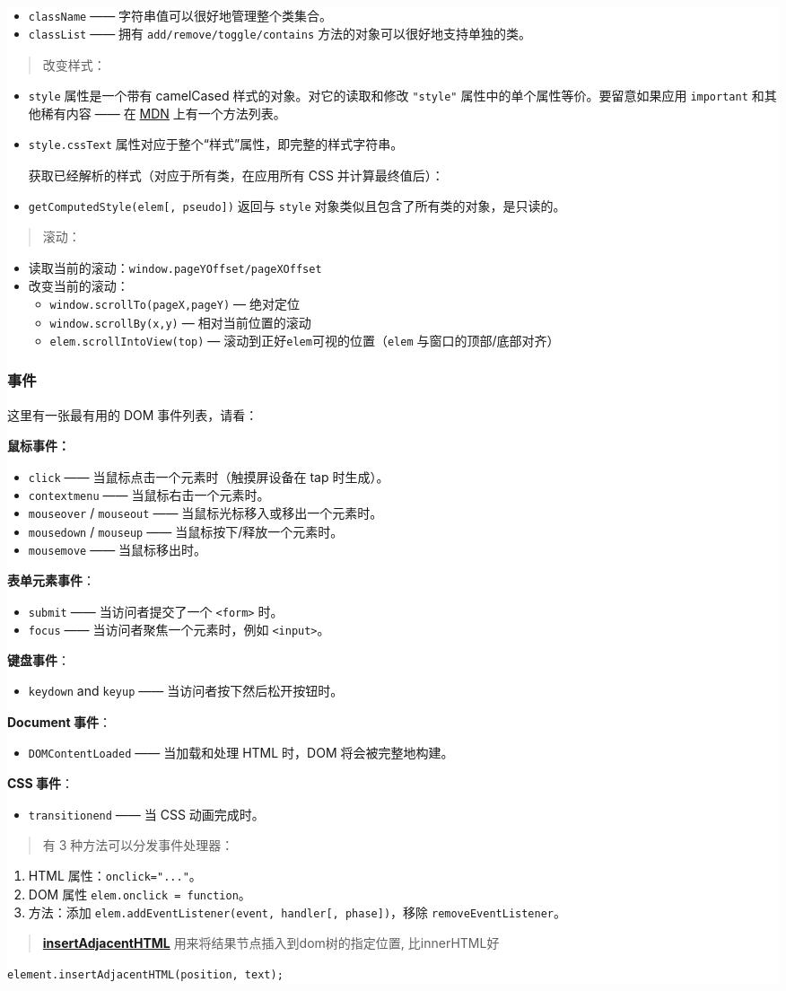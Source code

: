 - `className` —— 字符串值可以很好地管理整个类集合。
- `classList` —— 拥有 `add/remove/toggle/contains` 方法的对象可以很好地支持单独的类。

> 改变样式：

- `style` 属性是一个带有 camelCased 样式的对象。对它的读取和修改 `"style"` 属性中的单个属性等价。要留意如果应用 `important` 和其他稀有内容 —— 在 [MDN](https://developer.mozilla.org/zh/docs/Web/API/CSSStyleDeclaration) 上有一个方法列表。

- `style.cssText` 属性对应于整个“样式”属性，即完整的样式字符串。
  
  获取已经解析的样式（对应于所有类，在应用所有 CSS 并计算最终值后）：

- `getComputedStyle(elem[, pseudo])` 返回与 `style` 对象类似且包含了所有类的对象，是只读的。

> 滚动：

- 读取当前的滚动：`window.pageYOffset/pageXOffset`
- 改变当前的滚动：
  - `window.scrollTo(pageX,pageY)` — 绝对定位
  - `window.scrollBy(x,y)` — 相对当前位置的滚动
  - `elem.scrollIntoView(top)` — 滚动到正好`elem`可视的位置（`elem` 与窗口的顶部/底部对齐）

### 事件

这里有一张最有用的 DOM 事件列表，请看：

**鼠标事件：**

- `click` —— 当鼠标点击一个元素时（触摸屏设备在 tap 时生成）。
- `contextmenu` —— 当鼠标右击一个元素时。
- `mouseover` / `mouseout` —— 当鼠标光标移入或移出一个元素时。
- `mousedown` / `mouseup` —— 当鼠标按下/释放一个元素时。
- `mousemove` —— 当鼠标移出时。

**表单元素事件**：

- `submit` —— 当访问者提交了一个 `<form>` 时。
- `focus` —— 当访问者聚焦一个元素时，例如 `<input>`。

**键盘事件**：

- `keydown` and `keyup` —— 当访问者按下然后松开按钮时。

**Document 事件**：

- `DOMContentLoaded` —— 当加载和处理 HTML 时，DOM 将会被完整地构建。

**CSS 事件**：

- `transitionend` —— 当 CSS 动画完成时。

> 有 3 种方法可以分发事件处理器：

1. HTML 属性：`onclick="..."`。
2. DOM 属性 `elem.onclick = function`。
3. 方法：添加 `elem.addEventListener(event, handler[, phase])`，移除 `removeEventListener`。

> [**insertAdjacentHTML**](https://developer.mozilla.org/zh-CN/docs/Web/API/Element/insertAdjacentHTML) 用来将结果节点插入到dom树的指定位置, 比innerHTML好

```html
element.insertAdjacentHTML(position, text);
```
